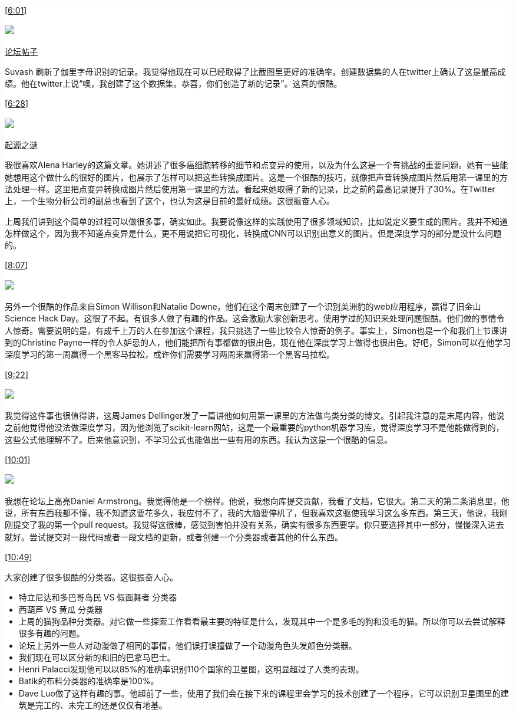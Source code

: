 [[6:01](https://youtu.be/Egp4Zajhzog?t=361)]

![](/lesson2/4.png)

[论坛帖子](https://forums.fast.ai/t/share-your-work-here/27676/38)

Suvash 刷新了伽里字母识别的记录。我觉得他现在可以已经取得了比截图里更好的准确率。创建数据集的人在twitter上确认了这是最高成绩。他在twitter上说“噢，我创建了这个数据集。恭喜，你们创造了新的记录”。这真的很酷。



[[6:28](https://youtu.be/Egp4Zajhzog?t=388)]

![](/lesson2/5.png)

[起源之谜](https://medium.com/@alenaharley/the-mystery-of-the-origin-cancer-type-classification-using-fast-ai-libray-212eaf8d3f4e)

我很喜欢Alena Harley的这篇文章。她讲述了很多癌细胞转移的细节和点变异的使用，以及为什么这是一个有挑战的重要问题。她有一些能她想用这个做什么的很好的图片，也展示了怎样可以把这些转换成图片。这是一个很酷的技巧，就像把声音转换成图片然后用第一课里的方法处理一样。这里把点变异转换成图片然后使用第一课里的方法。看起来她取得了新的记录，比之前的最高记录提升了30%。在Twitter上，一个生物分析公司的副总也看到了这个，也认为这是目前的最好成绩。这很振奋人心。 

上周我们讲到这个简单的过程可以做很多事，确实如此。我要说像这样的实践使用了很多领域知识，比如说定义要生成的图片。我并不知道怎样做这个，因为我不知道点变异是什么，更不用说把它可视化，转换成CNN可以识别出意义的图片。但是深度学习的部分是没什么问题的。



[[8:07](https://youtu.be/Egp4Zajhzog?t=487)]

![](/lesson2/6.png)

另外一个很酷的作品来自Simon Willison和Natalie Downe，他们在这个周末创建了一个识别美洲豹的web应用程序，赢得了旧金山Science Hack Day。这很了不起。有很多人做了有趣的作品。这会激励大家创新思考。使用学过的知识来处理问题很酷。他们做的事情令人惊奇。需要说明的是，有成千上万的人在参加这个课程，我只挑选了一些比较令人惊奇的例子。事实上，Simon也是一个和我们上节课讲到的Christine Payne一样的令人妒忌的人，他们能把所有事都做的很出色，现在他在深度学习上做得也很出色。好吧，Simon可以在他学习深度学习的第一周赢得一个黑客马拉松，或许你们需要学习两周来赢得第一个黑客马拉松。



[[9:22](https://youtu.be/Egp4Zajhzog?t=562)]

![](/lesson2/7.png)

我觉得这件事也很值得讲，这周James Dellinger发了一篇讲他如何用第一课里的方法做鸟类分类的博文。引起我注意的是末尾内容，他说之前他觉得他没法做深度学习，因为他浏览了scikit-learn网站，这是一个最重要的python机器学习库，觉得深度学习不是他能做得到的，这些公式他理解不了。后来他意识到，不学习公式也能做出一些有用的东西。我认为这是一个很酷的信息。



[[10:01](https://youtu.be/Egp4Zajhzog?t=601)]

![](/lesson2/8.png)

我想在论坛上高亮Daniel Armstrong。我觉得他是一个榜样。他说，我想向库提交贡献，我看了文档，它很大。第二天的第二条消息里，他说，所有东西我都不懂，我不知道这要花多久，我应付不了，我的大脑要停机了，但我喜欢这驱使我学习这么多东西。第三天，他说，我刚刚提交了我的第一个pull request。我觉得这很棒，感觉到害怕并没有关系，确实有很多东西要学。你只要选择其中一部分，慢慢深入进去就好。尝试提交对一段代码或者一段文档的更新，或者创建一个分类器或者其他的什么东西。



[[10:49](https://youtu.be/Egp4Zajhzog?t=649)]

大家创建了很多很酷的分类器。这很振奋人心。 

- 特立尼达和多巴哥岛民 VS 假面舞者 分类器
- 西葫芦 VS 黄瓜 分类器
- 上周的猫狗品种分类器。对它做一些探索工作看看最主要的特征是什么，发现其中一个是多毛的狗和没毛的猫。所以你可以去尝试解释很多有趣的问题。
- 论坛上另外一些人对动漫做了相同的事情，他们误打误撞做了一个动漫角色头发颜色分类器。
- 我们现在可以区分新的和旧的巴拿马巴士。
- Henri Palacci发现他可以以85%的准确率识别110个国家的卫星图，这明显超过了人类的表现。
- Batik的布料分类器的准确率是100%。
- Dave Luo做了这样有趣的事。他超前了一些，使用了我们会在接下来的课程里会学习的技术创建了一个程序，它可以识别卫星图里的建筑是完工的、未完工的还是仅仅有地基。
